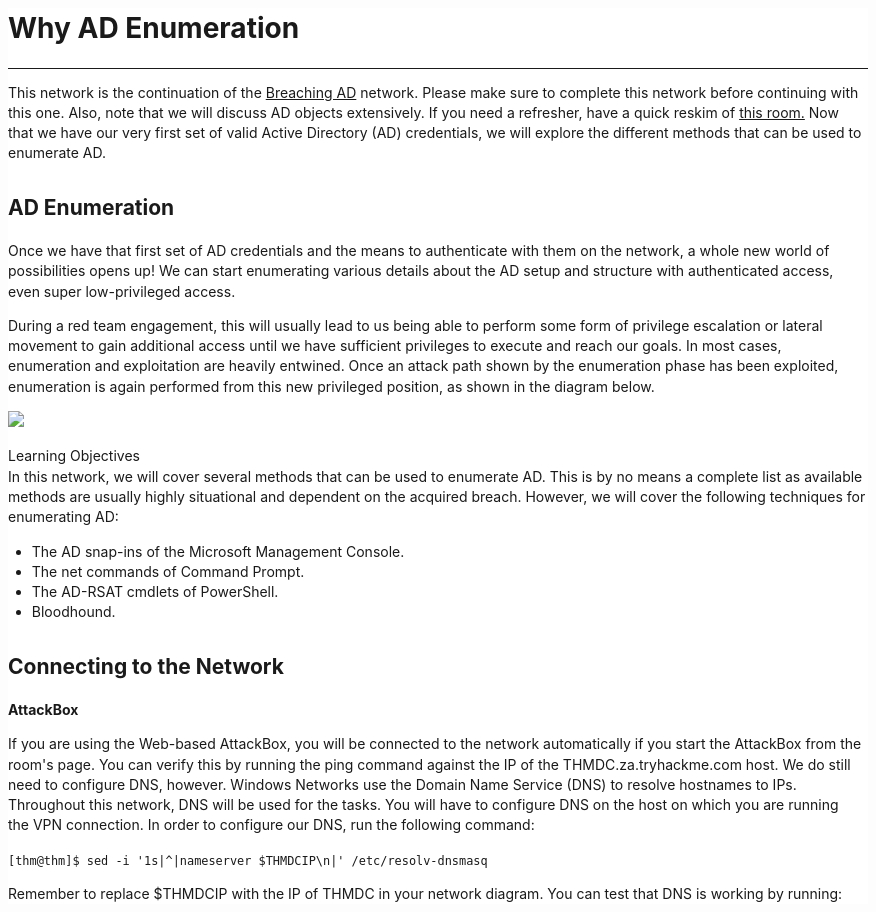 # Why AD Enumeration

---

This network is the continuation of the [Breaching AD](https://tryhackme.com/jr/breachingad) network. Please make sure to complete this network before continuing with this one. Also, note that we will discuss AD objects extensively. If you need a refresher, have a quick reskim of [this room.](https://tryhackme.com/jr/winadbasics) Now that we have our very first set of valid Active Directory (AD) credentials, we will explore the different methods that can be used to enumerate AD.  

## AD Enumeration

Once we have that first set of AD credentials and the means to authenticate with them on the network, a whole new world of possibilities opens up! We can start enumerating various details about the AD setup and structure with authenticated access, even super low-privileged access.

During a red team engagement, this will usually lead to us being able to perform some form of privilege escalation or lateral movement to gain additional access until we have sufficient privileges to execute and reach our goals. In most cases, enumeration and exploitation are heavily entwined. Once an attack path shown by the enumeration phase has been exploited, enumeration is again performed from this new privileged position, as shown in the diagram below.

![](https://tryhackme-images.s3.amazonaws.com/user-uploads/6093e17fa004d20049b6933e/room-content/ddd4bddb2db2285c3e42eef4c35b6211.png)  

  

Learning Objectives  
In this network, we will cover several methods that can be used to enumerate AD. This is by no means a complete list as available methods are usually highly situational and dependent on the acquired breach. However, we will cover the following techniques for enumerating AD:

- The AD snap-ins of the Microsoft Management Console.  
- The net commands of Command Prompt.
- The AD-RSAT cmdlets of PowerShell.
- Bloodhound.  

## Connecting to the Network  

**AttackBox**  

If you are using the Web-based AttackBox, you will be connected to the network automatically if you start the AttackBox from the room's page. You can verify this by running the ping command against the IP of the THMDC.za.tryhackme.com host. We do still need to configure DNS, however. Windows Networks use the Domain Name Service (DNS) to resolve hostnames to IPs. Throughout this network, DNS will be used for the tasks. You will have to configure DNS on the host on which you are running the VPN connection. In order to configure our DNS, run the following command:

```shell-session
[thm@thm]$ sed -i '1s|^|nameserver $THMDCIP\n|' /etc/resolv-dnsmasq
```

Remember to replace $THMDCIP with the IP of THMDC in your network diagram. You can test that DNS is working by running:
